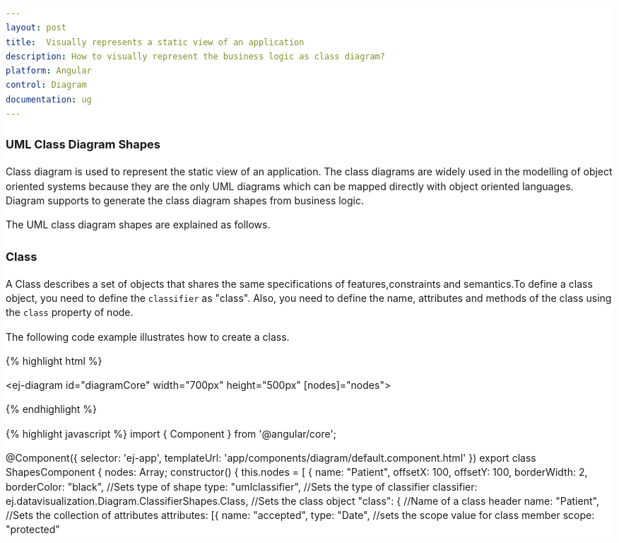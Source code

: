 ```yaml
---
layout: post
title:  Visually represents a static view of an application
description: How to visually represent the business logic as class diagram? 
platform: Angular
control: Diagram
documentation: ug
---
```


### UML Class Diagram Shapes

Class diagram is used to represent the static view of an application. The class diagrams are widely used in the modelling of object oriented systems because they are the only UML diagrams which can be mapped directly with object oriented languages. 
Diagram supports to generate the class diagram shapes from business logic. 

The UML class diagram shapes are explained as follows.

### Class

A Class describes a set of objects that shares the same specifications of features,constraints and semantics.To define a class object, you need to define the `classifier` as "class".
Also, you need to define the name, attributes and methods of the class using the `class` property of node.
 
The following code example illustrates how to create a class.

{% highlight html %}

<ej-diagram  id="diagramCore" width="700px" height="500px" [nodes]="nodes">
</ej-diagram>

{% endhighlight %}

{% highlight javascript %}
import { Component } from '@angular/core';

@Component({
  selector: 'ej-app',
  templateUrl: 'app/components/diagram/default.component.html'
})
export class ShapesComponent {
    nodes: Array<any>;
    constructor() {
        this.nodes = [
            {
                name: "Patient",
                offsetX: 100,
                offsetY: 100,
                borderWidth: 2,
                borderColor: "black",
                //Sets type of shape
                type: "umlclassifier",
                //Sets the type of classifier
                classifier: ej.datavisualization.Diagram.ClassifierShapes.Class,
                //Sets the class object
                "class": {
                    //Name of a class header
                    name: "Patient",
                    //Sets the collection of attributes
                    attributes: [{
                            name: "accepted",
                            type: "Date",
                            //sets the scope value for class member
                            scope: "protected"